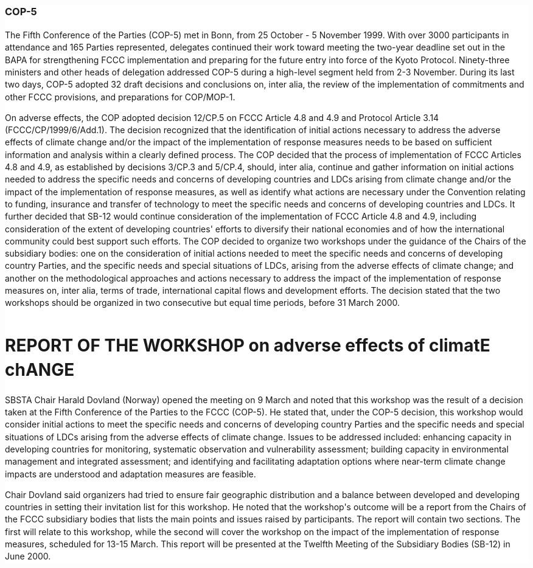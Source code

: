 ### COP-5

The Fifth Conference of the Parties (COP-5) met in Bonn, from 25 October  - 5 November 1999. With over 3000 participants in attendance and 165 Parties  represented, delegates continued their work toward meeting the two-year deadline  set out in the BAPA for strengthening FCCC implementation and preparing for the  future entry into force of the Kyoto Protocol. Ninety-three ministers and other  heads of delegation addressed COP-5 during a high-level segment held from 2-3  November. During its last two days, COP-5 adopted 32 draft decisions and  conclusions on, inter alia, the review of the implementation of commitments and  other FCCC provisions, and preparations for COP/MOP-1.

On adverse effects, the COP adopted decision 12/CP.5 on FCCC Article 4.8 and 4.9  and Protocol Article 3.14 (FCCC/CP/1999/6/Add.1). The decision recognized that  the identification of initial actions necessary to address the adverse effects  of climate change and/or the impact of the implementation of response measures  needs to be based on sufficient information and analysis within a clearly  defined process. The COP decided that the process of implementation of FCCC  Articles 4.8 and 4.9, as established by decisions 3/CP.3 and 5/CP.4, should,  inter alia, continue and gather information on initial actions needed to address  the specific needs and concerns of developing countries and LDCs arising from  climate change and/or the impact of the implementation of response measures, as  well as identify what actions are necessary under the Convention relating to  funding, insurance and transfer of technology to meet the specific needs and  concerns of developing countries and LDCs. It further decided that SB-12 would  continue consideration of the implementation of FCCC Article 4.8 and 4.9,  including consideration of the extent of developing countries' efforts to  diversify their national economies and of how the international community could  best support such efforts. The COP decided to organize two workshops under the  guidance of the Chairs of the subsidiary bodies: one on the consideration of  initial actions needed to meet the specific needs and concerns of developing  country Parties, and the specific needs and special situations of LDCs, arising  from the adverse effects of climate change; and another on the methodological  approaches and actions necessary to address the impact of the implementation of  response measures on, inter alia, terms of trade, international capital flows  and development efforts. The decision stated that the two workshops should be  organized in two consecutive but equal time periods, before 31 March 2000.

#     REPORT OF THE WORKSHOP on adverse effects of climatE chANGE

SBSTA Chair Harald Dovland (Norway) opened the meeting on 9 March and noted that  this workshop was the result of a decision taken at the Fifth Conference of the  Parties to the FCCC (COP-5). He stated that, under the COP-5 decision, this  workshop would consider initial actions to meet the specific needs and concerns  of developing country Parties and the specific needs and special situations of  LDCs arising from the adverse effects of climate change. Issues to be addressed  included: enhancing capacity in developing countries for monitoring, systematic  observation and vulnerability assessment; building capacity in environmental  management and integrated assessment; and identifying and facilitating  adaptation options where near-term climate change impacts are understood and  adaptation measures are feasible.

Chair Dovland said organizers had tried to ensure fair geographic distribution  and a balance between developed and developing countries in setting their  invitation list for this workshop. He noted that the workshop's outcome will be  a report from the Chairs of the FCCC subsidiary bodies that lists the main  points and issues raised by participants. The report will contain two sections.  The first will relate to this workshop, while the second will cover the workshop  on the impact of the implementation of response measures, scheduled for 13-15  March. This report will be presented at the Twelfth Meeting of the Subsidiary  Bodies (SB-12) in June 2000.
